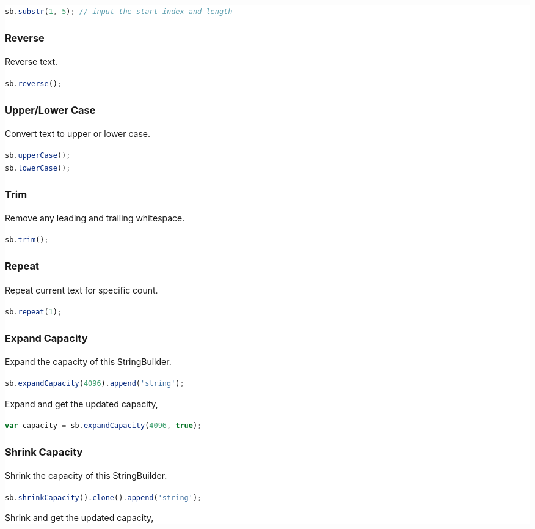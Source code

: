 ```javascript
sb.substr(1, 5); // input the start index and length
```

### Reverse

Reverse text.

```javascript
sb.reverse();
```

### Upper/Lower Case

Convert text to upper or lower case.

```javascript
sb.upperCase();
sb.lowerCase();
```

### Trim

Remove any leading and trailing whitespace.

```javascript
sb.trim();
```

### Repeat

Repeat current text for specific count.

```javascript
sb.repeat(1);
```

### Expand Capacity

Expand the capacity of this StringBuilder.

```javascript
sb.expandCapacity(4096).append('string');
```

Expand and get the updated capacity,

```javascript
var capacity = sb.expandCapacity(4096, true);
```

### Shrink Capacity

Shrink the capacity of this StringBuilder.

```javascript
sb.shrinkCapacity().clone().append('string');
```

Shrink and get the updated capacity,
